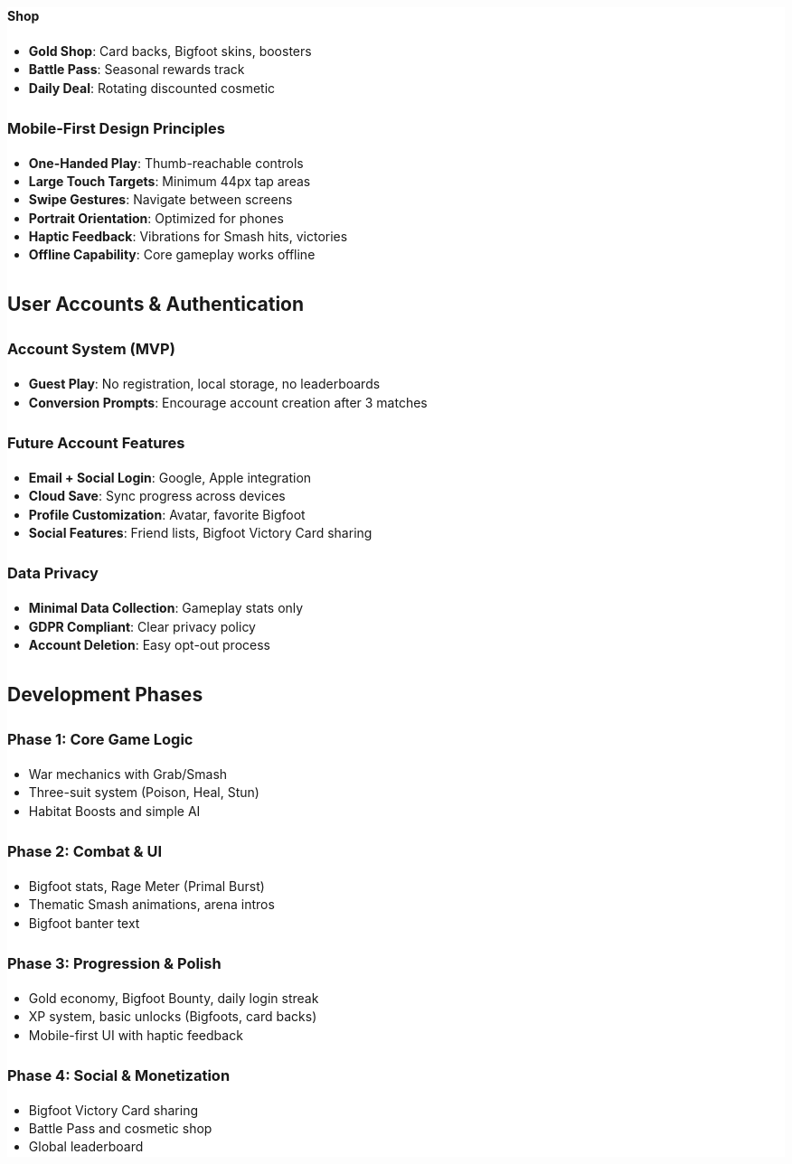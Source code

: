 #### **Shop**
- **Gold Shop**: Card backs, Bigfoot skins, boosters
- **Battle Pass**: Seasonal rewards track
- **Daily Deal**: Rotating discounted cosmetic

### Mobile-First Design Principles
- **One-Handed Play**: Thumb-reachable controls
- **Large Touch Targets**: Minimum 44px tap areas
- **Swipe Gestures**: Navigate between screens
- **Portrait Orientation**: Optimized for phones
- **Haptic Feedback**: Vibrations for Smash hits, victories
- **Offline Capability**: Core gameplay works offline

## User Accounts & Authentication

### Account System (MVP)
- **Guest Play**: No registration, local storage, no leaderboards
- **Conversion Prompts**: Encourage account creation after 3 matches

### Future Account Features
- **Email + Social Login**: Google, Apple integration
- **Cloud Save**: Sync progress across devices
- **Profile Customization**: Avatar, favorite Bigfoot
- **Social Features**: Friend lists, Bigfoot Victory Card sharing

### Data Privacy
- **Minimal Data Collection**: Gameplay stats only
- **GDPR Compliant**: Clear privacy policy
- **Account Deletion**: Easy opt-out process

## Development Phases

### Phase 1: Core Game Logic
- War mechanics with Grab/Smash
- Three-suit system (Poison, Heal, Stun)
- Habitat Boosts and simple AI

### Phase 2: Combat & UI
- Bigfoot stats, Rage Meter (Primal Burst)
- Thematic Smash animations, arena intros
- Bigfoot banter text

### Phase 3: Progression & Polish
- Gold economy, Bigfoot Bounty, daily login streak
- XP system, basic unlocks (Bigfoots, card backs)
- Mobile-first UI with haptic feedback

### Phase 4: Social & Monetization
- Bigfoot Victory Card sharing
- Battle Pass and cosmetic shop
- Global leaderboard
